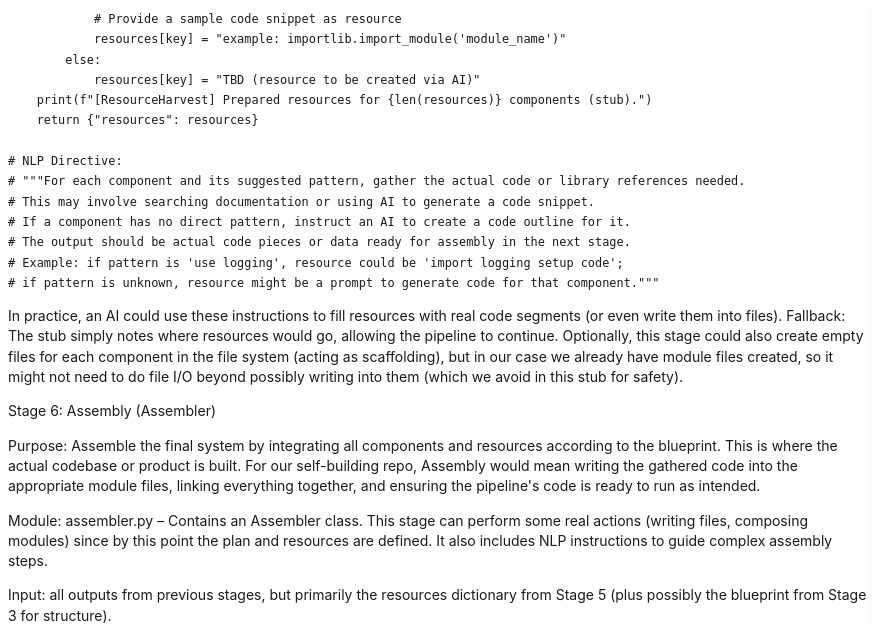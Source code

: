                 # Provide a sample code snippet as resource
                resources[key] = "example: importlib.import_module('module_name')"
            else:
                resources[key] = "TBD (resource to be created via AI)"
        print(f"[ResourceHarvest] Prepared resources for {len(resources)} components (stub).")
        return {"resources": resources}

    # NLP Directive:
    # """For each component and its suggested pattern, gather the actual code or library references needed.
    # This may involve searching documentation or using AI to generate a code snippet.
    # If a component has no direct pattern, instruct an AI to create a code outline for it.
    # The output should be actual code pieces or data ready for assembly in the next stage.
    # Example: if pattern is 'use logging', resource could be 'import logging setup code'; 
    # if pattern is unknown, resource might be a prompt to generate code for that component."""

In practice, an AI could use these instructions to fill resources with real code segments (or even write them into files). Fallback: The stub simply notes where resources would go, allowing the pipeline to continue. Optionally, this stage could also create empty files for each component in the file system (acting as scaffolding), but in our case we already have module files created, so it might not need to do file I/O beyond possibly writing into them (which we avoid in this stub for safety).

Stage 6: Assembly (Assembler)

Purpose: Assemble the final system by integrating all components and resources according to the blueprint. This is where the actual codebase or product is built. For our self-building repo, Assembly would mean writing the gathered code into the appropriate module files, linking everything together, and ensuring the pipeline's code is ready to run as intended.

Module: assembler.py – Contains an Assembler class. This stage can perform some real actions (writing files, composing modules) since by this point the plan and resources are defined. It also includes NLP instructions to guide complex assembly steps.

Input: all outputs from previous stages, but primarily the resources dictionary from Stage 5 (plus possibly the blueprint from Stage 3 for structure).
